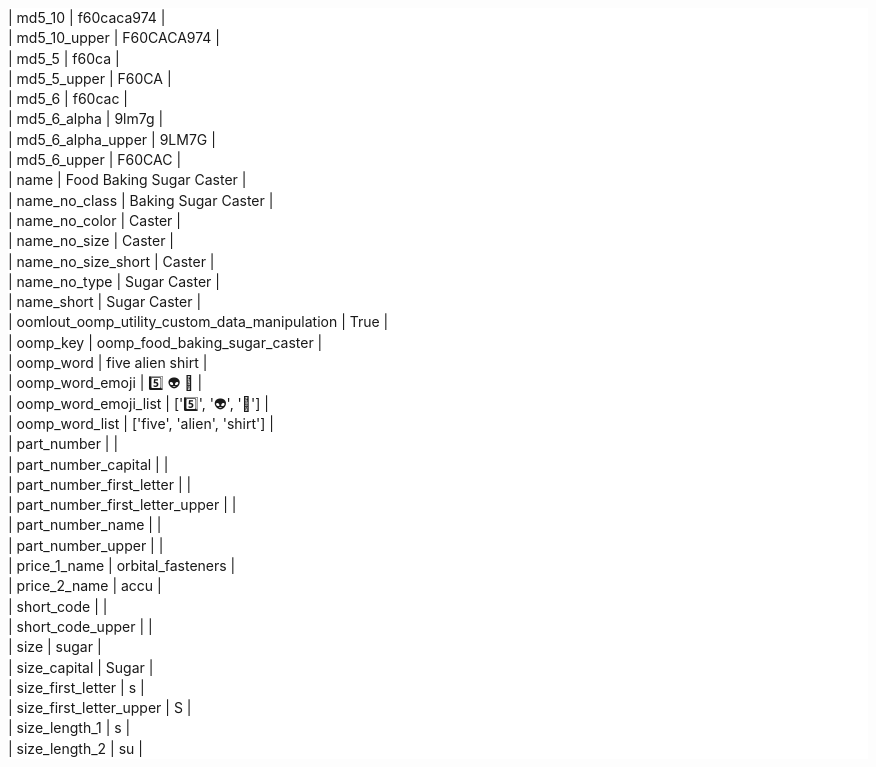 | md5_10 | f60caca974 |  
| md5_10_upper | F60CACA974 |  
| md5_5 | f60ca |  
| md5_5_upper | F60CA |  
| md5_6 | f60cac |  
| md5_6_alpha | 9lm7g |  
| md5_6_alpha_upper | 9LM7G |  
| md5_6_upper | F60CAC |  
| name | Food Baking Sugar Caster |  
| name_no_class | Baking Sugar Caster |  
| name_no_color | Caster |  
| name_no_size | Caster |  
| name_no_size_short | Caster |  
| name_no_type | Sugar Caster |  
| name_short | Sugar Caster |  
| oomlout_oomp_utility_custom_data_manipulation | True |  
| oomp_key | oomp_food_baking_sugar_caster |  
| oomp_word | five alien shirt |  
| oomp_word_emoji | :five: :alien: :shirt: |  
| oomp_word_emoji_list | [':five:', ':alien:', ':shirt:'] |  
| oomp_word_list | ['five', 'alien', 'shirt'] |  
| part_number |  |  
| part_number_capital |  |  
| part_number_first_letter |  |  
| part_number_first_letter_upper |  |  
| part_number_name |  |  
| part_number_upper |  |  
| price_1_name | orbital_fasteners |  
| price_2_name | accu |  
| short_code |  |  
| short_code_upper |  |  
| size | sugar |  
| size_capital | Sugar |  
| size_first_letter | s |  
| size_first_letter_upper | S |  
| size_length_1 | s |  
| size_length_2 | su |  